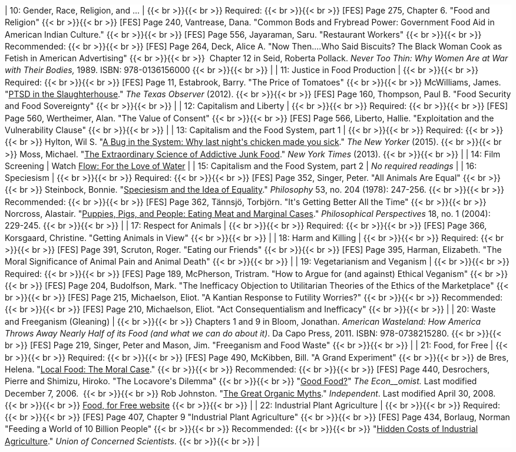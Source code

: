 | 10: Gender, Race, Religion, and ... |  {{< br >}}{{< br >}} Required: {{< br >}}{{< br >}} \[FES\] Page 275, Chapter 6. "Food and Religion" {{< br >}}{{< br >}} \[FES\] Page 240, Vantrease, Dana. "Common Bods and Frybread Power: Government Food Aid in American Indian Culture." {{< br >}}{{< br >}} \[FES\] Page 556, Jayaraman, Saru. "Restaurant Workers" {{< br >}}{{< br >}} Recommended: {{< br >}}{{< br >}} \[FES\] Page 264, Deck, Alice A. "Now Then....Who Said Biscuits? The Black Woman Cook as Fetish in American Advertising" {{< br >}}{{< br >}}  Chapter 12 in Seid, Roberta Pollack. _Never Too Thin: Why Women Are at War with Their Bodies,_ 1989\. ISBN: 978-0136156000 {{< br >}}{{< br >}}  |
| 11: Justice in Food Production |  {{< br >}}{{< br >}} Required: {{< br >}}{{< br >}} \[FES\] Page 11, Estabrook, Barry. "The Price of Tomatoes" {{< br >}}{{< br >}} McWilliams, James. "[PTSD in the Slaughterhouse](https://www.texasobserver.org/ptsd-in-the-slaughterhouse/)." _The Texas Observer_ (2012). {{< br >}}{{< br >}} \[FES\] Page 160, Thompson, Paul B. "Food Security and Food Sovereignty" {{< br >}}{{< br >}}  |
| 12: Capitalism and Liberty |  {{< br >}}{{< br >}} Required: {{< br >}}{{< br >}} \[FES\] Page 560, Wertheimer, Alan. "The Value of Consent" {{< br >}}{{< br >}} \[FES\] Page 566, Liberto, Hallie. "Exploitation and the Vulnerability Clause" {{< br >}}{{< br >}}  |
| 13: Capitalism and the Food System, part 1 |  {{< br >}}{{< br >}} Required: {{< br >}}{{< br >}} Hylton, Wil S. "[A Bug in the System: Why last night's chicken made you sick](http://www.newyorker.com/magazine/2015/02/02/bug-system)." _The New Yorker_ (2015). {{< br >}}{{< br >}} Moss, Michael. "[The Extraordinary Science of Addictive Junk Food](http://www.nytimes.com/2013/02/24/magazine/the-extraordinary-science-of-junk-food.html)." _New York Times_ (2013). {{< br >}}{{< br >}}  |
| 14: Film Screening | Watch [Flow: For the Love of Water](http://www.flowthefilm.com/) |
| 15: Capitalism and the Food System, part 2 | _No required readings_ |
| 16: Speciesism |  {{< br >}}{{< br >}} Required: {{< br >}}{{< br >}} \[FES\] Page 352, Singer, Peter. "All Animals Are Equal" {{< br >}}{{< br >}} Steinbock, Bonnie. "[Speciesism and the Idea of Equality](https://www.cambridge.org/core/journals/philosophy/article/speciesism-and-the-idea-of-equality/89C0A6DD4548DFB68B5C67E227A3A16A)." _Philosophy_ 53, no. 204 (1978): 247-256. {{< br >}}{{< br >}} Recommended: {{< br >}}{{< br >}} \[FES\] Page 362, Tännsjö, Torbjörn. "It's Getting Better All the Time" {{< br >}}{{< br >}} Norcross, Alastair. "[Puppies, Pigs, and People: Eating Meat and Marginal Cases](http://onlinelibrary.wiley.com/doi/10.1111/j.1520-8583.2004.00027.x/abstract)." _Philosophical Perspectives_ 18, no. 1 (2004): 229-245. {{< br >}}{{< br >}}  |
| 17: Respect for Animals |  {{< br >}}{{< br >}} Required: {{< br >}}{{< br >}} \[FES\] Page 366, Korsgaard, Christine. "Getting Animals in View" {{< br >}}{{< br >}}  |
| 18: Harm and Killing |  {{< br >}}{{< br >}} Required: {{< br >}}{{< br >}} \[FES\] Page 391, Scruton, Roger. "Eating our Friends" {{< br >}}{{< br >}} \[FES\] Page 395, Harman, Elizabeth. "The Moral Significance of Animal Pain and Animal Death" {{< br >}}{{< br >}}  |
| 19: Vegetarianism and Veganism |  {{< br >}}{{< br >}} Required: {{< br >}}{{< br >}} \[FES\] Page 189, McPherson, Tristram. "How to Argue for (and against) Ethical Veganism" {{< br >}}{{< br >}} \[FES\] Page 204, Budolfson, Mark. "The Inefficacy Objection to Utilitarian Theories of the Ethics of the Marketplace" {{< br >}}{{< br >}} \[FES\] Page 215, Michaelson, Eliot. "A Kantian Response to Futility Worries?" {{< br >}}{{< br >}} Recommended: {{< br >}}{{< br >}} \[FES\] Page 210, Michaelson, Eliot. "Act Consequentialism and Inefficacy" {{< br >}}{{< br >}}  |
| 20: Waste and Freeganism (Gleaning) |  {{< br >}}{{< br >}} Chapters 1 and 9 in Bloom, Jonathan. _American Wasteland: How America Throws Away Nearly Half of its Food (and what we can do about it)_. Da Capo Press, 2011. ISBN: 978-0738215280. {{< br >}}{{< br >}} \[FES\] Page 219, Singer, Peter and Mason, Jim. "Freeganism and Food Waste" {{< br >}}{{< br >}}  |
| 21: Food, for Free |  {{< br >}}{{< br >}} Required: {{< br >}}{{< br >}} \[FES\] Page 490, McKibben, Bill. "A Grand Experiment" {{< br >}}{{< br >}} de Bres, Helena. "[Local Food: The Moral Case](http://www.academia.edu/19610551/Local_Food_The_Moral_Case)." {{< br >}}{{< br >}} Recommended: {{< br >}}{{< br >}} \[FES\] Page 440, Desrochers, Pierre and Shimizu, Hiroko. "The Locavore's Dilemma" {{< br >}}{{< br >}} "[Good Food?](http://www.economist.com/node/8381375)" _The Econ__omist._ Last modified December 7, 2006.  {{< br >}}{{< br >}} Rob Johnston. "[The Great Organic Myths](http://www.independent.co.uk/environment/green-living/the-great-organic-myths-why-organic-foods-are-an-indulgence-the-world-cant-afford-818585.html)." _Independent_. Last modified April 30, 2008.  {{< br >}}{{< br >}} [Food, for Free website](http://www.foodforfree.org/) {{< br >}}{{< br >}}  |
| 22: Industrial Plant Agriculture |  {{< br >}}{{< br >}} Required: {{< br >}}{{< br >}} \[FES\] Page 407, Chapter 9 "Industrial Plant Agriculture" {{< br >}}{{< br >}} \[FES\] Page 434, Borlaug, Norman "Feeding a World of 10 Billion People" {{< br >}}{{< br >}} Recommended: {{< br >}}{{< br >}} "[Hidden Costs of Industrial Agriculture](http://www.ucsusa.org/food_and_agriculture/our-failing-food-system/industrial-agriculture/hidden-costs-of-industrial.html)." _Union of Concerned Scientists_. {{< br >}}{{< br >}}  |